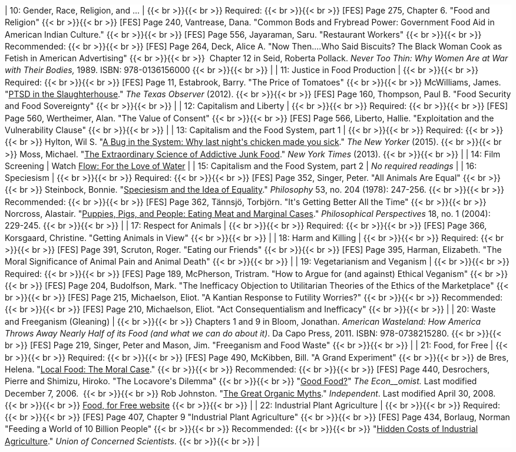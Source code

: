 | 10: Gender, Race, Religion, and ... |  {{< br >}}{{< br >}} Required: {{< br >}}{{< br >}} \[FES\] Page 275, Chapter 6. "Food and Religion" {{< br >}}{{< br >}} \[FES\] Page 240, Vantrease, Dana. "Common Bods and Frybread Power: Government Food Aid in American Indian Culture." {{< br >}}{{< br >}} \[FES\] Page 556, Jayaraman, Saru. "Restaurant Workers" {{< br >}}{{< br >}} Recommended: {{< br >}}{{< br >}} \[FES\] Page 264, Deck, Alice A. "Now Then....Who Said Biscuits? The Black Woman Cook as Fetish in American Advertising" {{< br >}}{{< br >}}  Chapter 12 in Seid, Roberta Pollack. _Never Too Thin: Why Women Are at War with Their Bodies,_ 1989\. ISBN: 978-0136156000 {{< br >}}{{< br >}}  |
| 11: Justice in Food Production |  {{< br >}}{{< br >}} Required: {{< br >}}{{< br >}} \[FES\] Page 11, Estabrook, Barry. "The Price of Tomatoes" {{< br >}}{{< br >}} McWilliams, James. "[PTSD in the Slaughterhouse](https://www.texasobserver.org/ptsd-in-the-slaughterhouse/)." _The Texas Observer_ (2012). {{< br >}}{{< br >}} \[FES\] Page 160, Thompson, Paul B. "Food Security and Food Sovereignty" {{< br >}}{{< br >}}  |
| 12: Capitalism and Liberty |  {{< br >}}{{< br >}} Required: {{< br >}}{{< br >}} \[FES\] Page 560, Wertheimer, Alan. "The Value of Consent" {{< br >}}{{< br >}} \[FES\] Page 566, Liberto, Hallie. "Exploitation and the Vulnerability Clause" {{< br >}}{{< br >}}  |
| 13: Capitalism and the Food System, part 1 |  {{< br >}}{{< br >}} Required: {{< br >}}{{< br >}} Hylton, Wil S. "[A Bug in the System: Why last night's chicken made you sick](http://www.newyorker.com/magazine/2015/02/02/bug-system)." _The New Yorker_ (2015). {{< br >}}{{< br >}} Moss, Michael. "[The Extraordinary Science of Addictive Junk Food](http://www.nytimes.com/2013/02/24/magazine/the-extraordinary-science-of-junk-food.html)." _New York Times_ (2013). {{< br >}}{{< br >}}  |
| 14: Film Screening | Watch [Flow: For the Love of Water](http://www.flowthefilm.com/) |
| 15: Capitalism and the Food System, part 2 | _No required readings_ |
| 16: Speciesism |  {{< br >}}{{< br >}} Required: {{< br >}}{{< br >}} \[FES\] Page 352, Singer, Peter. "All Animals Are Equal" {{< br >}}{{< br >}} Steinbock, Bonnie. "[Speciesism and the Idea of Equality](https://www.cambridge.org/core/journals/philosophy/article/speciesism-and-the-idea-of-equality/89C0A6DD4548DFB68B5C67E227A3A16A)." _Philosophy_ 53, no. 204 (1978): 247-256. {{< br >}}{{< br >}} Recommended: {{< br >}}{{< br >}} \[FES\] Page 362, Tännsjö, Torbjörn. "It's Getting Better All the Time" {{< br >}}{{< br >}} Norcross, Alastair. "[Puppies, Pigs, and People: Eating Meat and Marginal Cases](http://onlinelibrary.wiley.com/doi/10.1111/j.1520-8583.2004.00027.x/abstract)." _Philosophical Perspectives_ 18, no. 1 (2004): 229-245. {{< br >}}{{< br >}}  |
| 17: Respect for Animals |  {{< br >}}{{< br >}} Required: {{< br >}}{{< br >}} \[FES\] Page 366, Korsgaard, Christine. "Getting Animals in View" {{< br >}}{{< br >}}  |
| 18: Harm and Killing |  {{< br >}}{{< br >}} Required: {{< br >}}{{< br >}} \[FES\] Page 391, Scruton, Roger. "Eating our Friends" {{< br >}}{{< br >}} \[FES\] Page 395, Harman, Elizabeth. "The Moral Significance of Animal Pain and Animal Death" {{< br >}}{{< br >}}  |
| 19: Vegetarianism and Veganism |  {{< br >}}{{< br >}} Required: {{< br >}}{{< br >}} \[FES\] Page 189, McPherson, Tristram. "How to Argue for (and against) Ethical Veganism" {{< br >}}{{< br >}} \[FES\] Page 204, Budolfson, Mark. "The Inefficacy Objection to Utilitarian Theories of the Ethics of the Marketplace" {{< br >}}{{< br >}} \[FES\] Page 215, Michaelson, Eliot. "A Kantian Response to Futility Worries?" {{< br >}}{{< br >}} Recommended: {{< br >}}{{< br >}} \[FES\] Page 210, Michaelson, Eliot. "Act Consequentialism and Inefficacy" {{< br >}}{{< br >}}  |
| 20: Waste and Freeganism (Gleaning) |  {{< br >}}{{< br >}} Chapters 1 and 9 in Bloom, Jonathan. _American Wasteland: How America Throws Away Nearly Half of its Food (and what we can do about it)_. Da Capo Press, 2011. ISBN: 978-0738215280. {{< br >}}{{< br >}} \[FES\] Page 219, Singer, Peter and Mason, Jim. "Freeganism and Food Waste" {{< br >}}{{< br >}}  |
| 21: Food, for Free |  {{< br >}}{{< br >}} Required: {{< br >}}{{< br >}} \[FES\] Page 490, McKibben, Bill. "A Grand Experiment" {{< br >}}{{< br >}} de Bres, Helena. "[Local Food: The Moral Case](http://www.academia.edu/19610551/Local_Food_The_Moral_Case)." {{< br >}}{{< br >}} Recommended: {{< br >}}{{< br >}} \[FES\] Page 440, Desrochers, Pierre and Shimizu, Hiroko. "The Locavore's Dilemma" {{< br >}}{{< br >}} "[Good Food?](http://www.economist.com/node/8381375)" _The Econ__omist._ Last modified December 7, 2006.  {{< br >}}{{< br >}} Rob Johnston. "[The Great Organic Myths](http://www.independent.co.uk/environment/green-living/the-great-organic-myths-why-organic-foods-are-an-indulgence-the-world-cant-afford-818585.html)." _Independent_. Last modified April 30, 2008.  {{< br >}}{{< br >}} [Food, for Free website](http://www.foodforfree.org/) {{< br >}}{{< br >}}  |
| 22: Industrial Plant Agriculture |  {{< br >}}{{< br >}} Required: {{< br >}}{{< br >}} \[FES\] Page 407, Chapter 9 "Industrial Plant Agriculture" {{< br >}}{{< br >}} \[FES\] Page 434, Borlaug, Norman "Feeding a World of 10 Billion People" {{< br >}}{{< br >}} Recommended: {{< br >}}{{< br >}} "[Hidden Costs of Industrial Agriculture](http://www.ucsusa.org/food_and_agriculture/our-failing-food-system/industrial-agriculture/hidden-costs-of-industrial.html)." _Union of Concerned Scientists_. {{< br >}}{{< br >}}  |